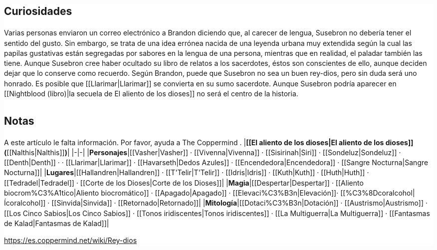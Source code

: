 ## Curiosidades
Varias personas enviaron un correo electrónico a Brandon diciendo que, al carecer de lengua, Susebron no debería tener el sentido del gusto. Sin embargo, se trata de una idea errónea nacida de una leyenda urbana muy extendida según la cual las papilas gustativas están segregadas por sabores en la lengua de una persona, mientras que en realidad, el paladar también las tiene.
Aunque Susebron cree haber ocultado su libro de relatos a los sacerdotes, éstos son conscientes de ello, aunque deciden dejar que lo conserve como recuerdo.
Según Brandon, puede que Susebron no sea un buen rey-dios, pero sin duda será uno honrado. Es posible que [[Llarimar\|Llarimar]] se convierta en su sumo sacerdote.
Aunque Susebron podría aparecer en [[Nightblood (libro)\|la secuela de El aliento de los dioses]] no será el centro de la historia.
## Notas

A este artículo le falta información. Por favor, ayuda a The Coppermind .
|**[[El aliento de los dioses\|El aliento de los dioses]] (**[[Nalthis\|Nalthis]]**)**|
|-|-|
|**Personajes**|[[Vasher\|Vasher]] · [[Vivenna\|Vivenna]] · [[Sisirinah\|Siri]] · [[Sondeluz\|Sondeluz]] · [[Denth\|Denth]] ·  · [[Llarimar\|Llarimar]] · [[Havarseth\|Dedos Azules]] · [[Encendedora\|Encendedora]] · [[Sangre Nocturna\|Sangre Nocturna]]|
|**Lugares**|[[Hallandren\|Hallandren]] · [[T'Telir\|T'Telir]] · [[Idris\|Idris]] · [[Kuth\|Kuth]] · [[Huth\|Huth]] · [[Tedradel\|Tedradel]] · [[Corte de los Dioses\|Corte de los Dioses]]|
|**Magia**|[[Despertar\|Despertar]] · [[Aliento biocrom%C3%A1tico\|Aliento biocromático]] · [[Apagado\|Apagado]] · [[Elevaci%C3%B3n\|Elevación]]· [[%C3%8Dcoralcohol\|Ícoralcohol]] · [[Sinvida\|Sinvida]] · [[Retornado\|Retornado]]|
|**Mitología**|[[Dotaci%C3%B3n\|Dotación]] · [[Austrismo\|Austrismo]] · [[Los Cinco Sabios\|Los Cinco Sabios]] · [[Tonos iridiscentes\|Tonos iridiscentes]] · [[La Multiguerra\|La Multiguerra]] · [[Fantasmas de Kalad\|Fantasmas de Kalad]]|



https://es.coppermind.net/wiki/Rey-dios